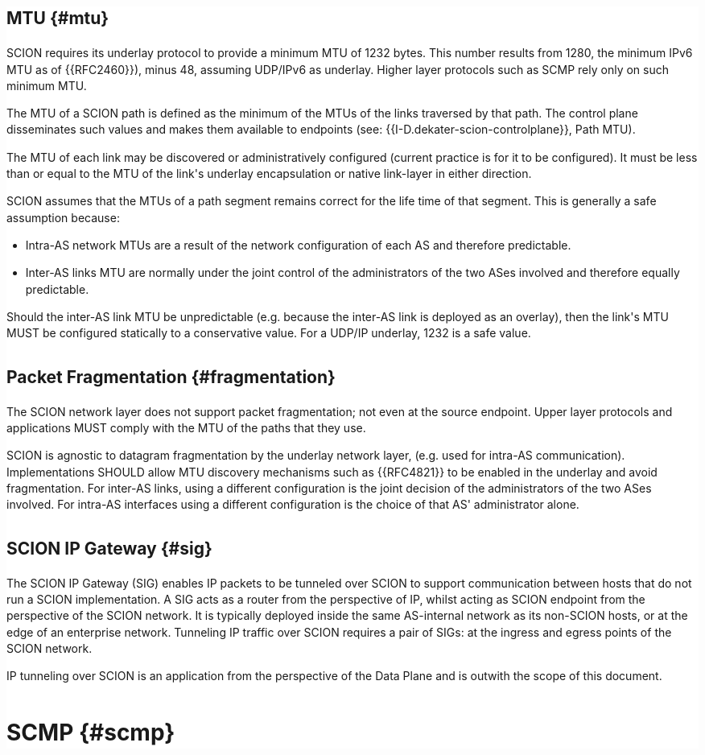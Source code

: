 ## MTU  {#mtu}

SCION requires its underlay protocol to provide a minimum MTU of 1232 bytes. This number results from 1280, the minimum IPv6 MTU as of {{RFC2460}}), minus 48, assuming UDP/IPv6 as underlay. Higher layer protocols such as SCMP rely only on such minimum MTU.

The MTU of a SCION path is defined as the minimum of the MTUs of the links traversed by that path. The control plane disseminates such values and makes them available to endpoints (see: {{I-D.dekater-scion-controlplane}}, Path MTU).

The MTU of each link may be discovered or administratively configured (current practice is for it to be configured). It must be less than or equal to the MTU of the link's underlay encapsulation or native link-layer in either direction.

SCION assumes that the MTUs of a path segment remains correct for the life time of that segment. This is generally a safe assumption because:

* Intra-AS network MTUs are a result of the network configuration of each AS and therefore predictable.

* Inter-AS links MTU are normally under the joint control of the administrators of the two ASes involved and therefore equally predictable.

Should the inter-AS link MTU be unpredictable (e.g. because the inter-AS link is deployed as an overlay), then the link's MTU MUST be configured statically to a conservative value. For a UDP/IP underlay, 1232 is a safe value.


## Packet Fragmentation {#fragmentation}

The SCION network layer does not support packet fragmentation; not even at the source endpoint. Upper layer protocols and applications MUST comply with the MTU of the paths that they use.

SCION is agnostic to datagram fragmentation by the underlay network layer, (e.g. used for intra-AS communication). Implementations SHOULD allow MTU discovery mechanisms such as {{RFC4821}} to be enabled in the underlay and avoid fragmentation. For inter-AS links, using a different configuration is the joint decision of the administrators of the two ASes involved. For intra-AS interfaces using a different configuration is the choice of that AS' administrator alone.


## SCION IP Gateway {#sig}

The SCION IP Gateway (SIG) enables IP packets to be tunneled over SCION to support communication between hosts that do not run a SCION implementation. A SIG acts as a router from the perspective of IP, whilst acting as SCION endpoint from the perspective of the SCION network. It is typically deployed inside the same AS-internal network as its non-SCION hosts, or at the edge of an enterprise network. Tunneling IP traffic over SCION requires a pair of SIGs: at the ingress and egress points of the SCION network.

IP tunneling over SCION is an application from the perspective of the Data Plane and is outwith the scope of this document.


# SCMP {#scmp}
